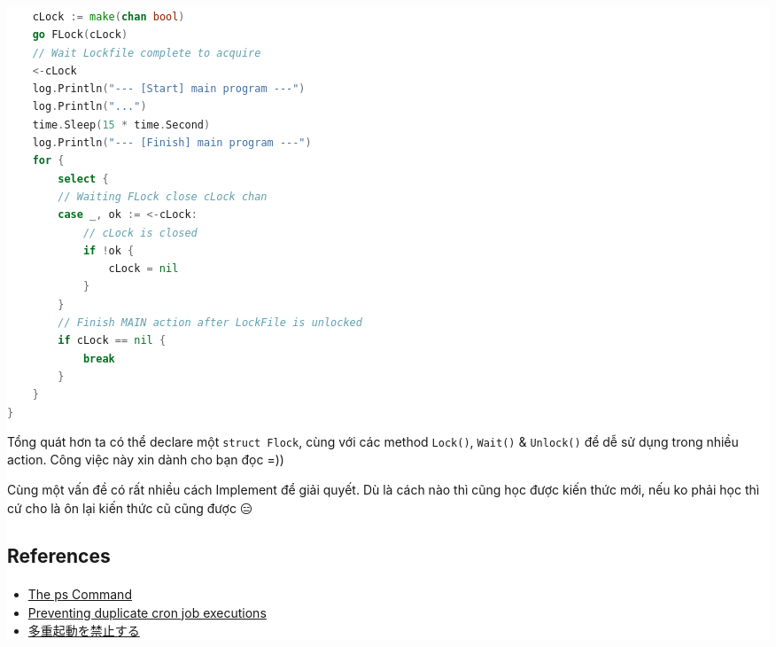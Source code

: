 ```go
    cLock := make(chan bool)
    go FLock(cLock)
    // Wait Lockfile complete to acquire
    <-cLock
    log.Println("--- [Start] main program ---")
    log.Println("...")
    time.Sleep(15 * time.Second)
    log.Println("--- [Finish] main program ---")
    for {
        select {
        // Waiting FLock close cLock chan
        case _, ok := <-cLock:
            // cLock is closed
            if !ok {
                cLock = nil
            }
        }
        // Finish MAIN action after LockFile is unlocked
        if cLock == nil {
            break
        }
    }
}
```

Tổng quát hơn ta có thể declare một `struct Flock`, cùng với các method `Lock()`, `Wait()` & `Unlock()` để dễ sử dụng trong nhiều action. Công việc này xin dành cho bạn đọc =))

Cùng một vấn đề có rất nhiều cách Implement để giải quyết. Dù là cách nào thì cũng học được kiến thức mới, nếu ko phải học thì cứ cho là ôn lại kiến thức cũ cũng được :expressionless:

## References

- [The ps Command](http://www.linfo.org/ps.html)
- [Preventing duplicate cron job executions](http://bencane.com/2015/09/22/preventing-duplicate-cron-job-executions/)
- [多重起動を禁止する](https://qiita.com/ymko/items/522493e2b188aa8f267a)
